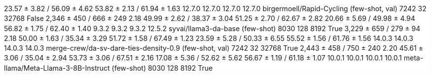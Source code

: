    <td class="da la">23.57 ± 3.82 / 56.09 ± 4.62</td> 
   <td class="da rc">53.82 ± 2.13 / 61.94 ± 1.63</td> 
   <td>12.7.0</td> 
   <td>12.7.0</td> 
   <td>12.7.0</td> 
   <td>12.7.0</td> 
   </tr>
  <tr class="merged-model">
   <td>birgermoell/Rapid-Cycling (few-shot, val)</td> 
   <td class="num_model_parameters">7242</td> 
   <td class="vocabulary_size">32</td> 
   <td class="max_sequence_length">32768</td> 
   <td class="commercially_licensed">False</td> 
   <td class="speed">2,346 ± 450 / 666 ± 249</td> 
   <td class="rank">2.18</td> 
   <td class="da ner">49.99 ± 2.62 / 38.37 ± 3.04</td> 
   <td class="da sent">51.25 ± 2.70 / 62.67 ± 2.82</td> 
   <td class="da la">20.66 ± 5.69 / 49.98 ± 4.94</td> 
   <td class="da rc">56.82 ± 1.75 / 62.40 ± 1.40</td> 
   <td>9.3.2</td> 
   <td>9.3.2</td> 
   <td>9.3.2</td> 
   <td>12.5.2</td> 
   </tr>
  <tr class="not-merged-model">
   <td>syvai/llama3-da-base (few-shot)</td> 
   <td class="num_model_parameters">8030</td> 
   <td class="vocabulary_size">128</td> 
   <td class="max_sequence_length">8192</td> 
   <td class="commercially_licensed">True</td> 
   <td class="speed">3,229 ± 659 / 279 ± 94</td> 
   <td class="rank">2.18</td> 
   <td class="da ner">50.00 ± 1.63 / 35.34 ± 3.29</td> 
   <td class="da sent">51.72 ± 1.58 / 67.49 ± 1.23</td> 
   <td class="da la">23.59 ± 5.28 / 50.33 ± 6.55</td> 
   <td class="da rc">55.52 ± 1.56 / 61.76 ± 1.56</td> 
   <td>14.0.3</td> 
   <td>14.0.3</td> 
   <td>14.0.3</td> 
   <td>14.0.3</td> 
   </tr>
  <tr class="merged-model">
   <td>merge-crew/da-sv-dare-ties-density-0.9 (few-shot, val)</td> 
   <td class="num_model_parameters">7242</td> 
   <td class="vocabulary_size">32</td> 
   <td class="max_sequence_length">32768</td> 
   <td class="commercially_licensed">True</td> 
   <td class="speed">2,443 ± 458 / 750 ± 240</td> 
   <td class="rank">2.20</td> 
   <td class="da ner">45.61 ± 3.06 / 35.04 ± 2.94</td> 
   <td class="da sent">53.73 ± 3.06 / 67.51 ± 2.16</td> 
   <td class="da la">17.08 ± 5.36 / 52.62 ± 5.62</td> 
   <td class="da rc">56.67 ± 1.19 / 61.18 ± 1.07</td> 
   <td>10.0.1</td> 
   <td>10.0.1</td> 
   <td>10.0.1</td> 
   <td>10.0.1</td> 
   </tr>
  <tr class="not-merged-model">
   <td>meta-llama/Meta-Llama-3-8B-Instruct (few-shot)</td> 
   <td class="num_model_parameters">8030</td> 
   <td class="vocabulary_size">128</td> 
   <td class="max_sequence_length">8192</td> 
   <td class="commercially_licensed">True</td> 